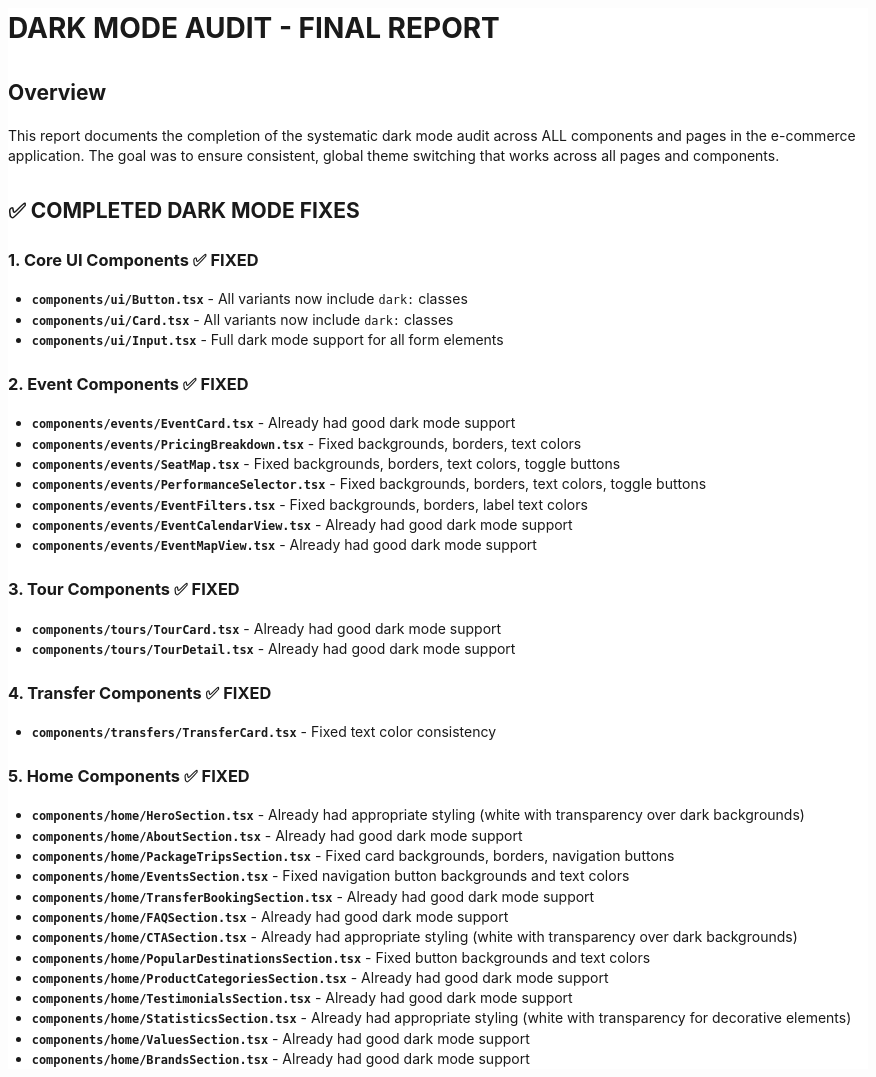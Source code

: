 # DARK MODE AUDIT - FINAL REPORT

## Overview

This report documents the completion of the systematic dark mode audit across ALL components and pages in the e-commerce application. The goal was to ensure consistent, global theme switching that works across all pages and components.

## ✅ COMPLETED DARK MODE FIXES

### 1. **Core UI Components** ✅ FIXED

- **`components/ui/Button.tsx`** - All variants now include `dark:` classes
- **`components/ui/Card.tsx`** - All variants now include `dark:` classes
- **`components/ui/Input.tsx`** - Full dark mode support for all form elements

### 2. **Event Components** ✅ FIXED

- **`components/events/EventCard.tsx`** - Already had good dark mode support
- **`components/events/PricingBreakdown.tsx`** - Fixed backgrounds, borders, text colors
- **`components/events/SeatMap.tsx`** - Fixed backgrounds, borders, text colors, toggle buttons
- **`components/events/PerformanceSelector.tsx`** - Fixed backgrounds, borders, text colors, toggle buttons
- **`components/events/EventFilters.tsx`** - Fixed backgrounds, borders, label text colors
- **`components/events/EventCalendarView.tsx`** - Already had good dark mode support
- **`components/events/EventMapView.tsx`** - Already had good dark mode support

### 3. **Tour Components** ✅ FIXED

- **`components/tours/TourCard.tsx`** - Already had good dark mode support
- **`components/tours/TourDetail.tsx`** - Already had good dark mode support

### 4. **Transfer Components** ✅ FIXED

- **`components/transfers/TransferCard.tsx`** - Fixed text color consistency

### 5. **Home Components** ✅ FIXED

- **`components/home/HeroSection.tsx`** - Already had appropriate styling (white with transparency over dark backgrounds)
- **`components/home/AboutSection.tsx`** - Already had good dark mode support
- **`components/home/PackageTripsSection.tsx`** - Fixed card backgrounds, borders, navigation buttons
- **`components/home/EventsSection.tsx`** - Fixed navigation button backgrounds and text colors
- **`components/home/TransferBookingSection.tsx`** - Already had good dark mode support
- **`components/home/FAQSection.tsx`** - Already had good dark mode support
- **`components/home/CTASection.tsx`** - Already had appropriate styling (white with transparency over dark backgrounds)
- **`components/home/PopularDestinationsSection.tsx`** - Fixed button backgrounds and text colors
- **`components/home/ProductCategoriesSection.tsx`** - Already had good dark mode support
- **`components/home/TestimonialsSection.tsx`** - Already had good dark mode support
- **`components/home/StatisticsSection.tsx`** - Already had appropriate styling (white with transparency for decorative elements)
- **`components/home/ValuesSection.tsx`** - Already had good dark mode support
- **`components/home/BrandsSection.tsx`** - Already had good dark mode support
